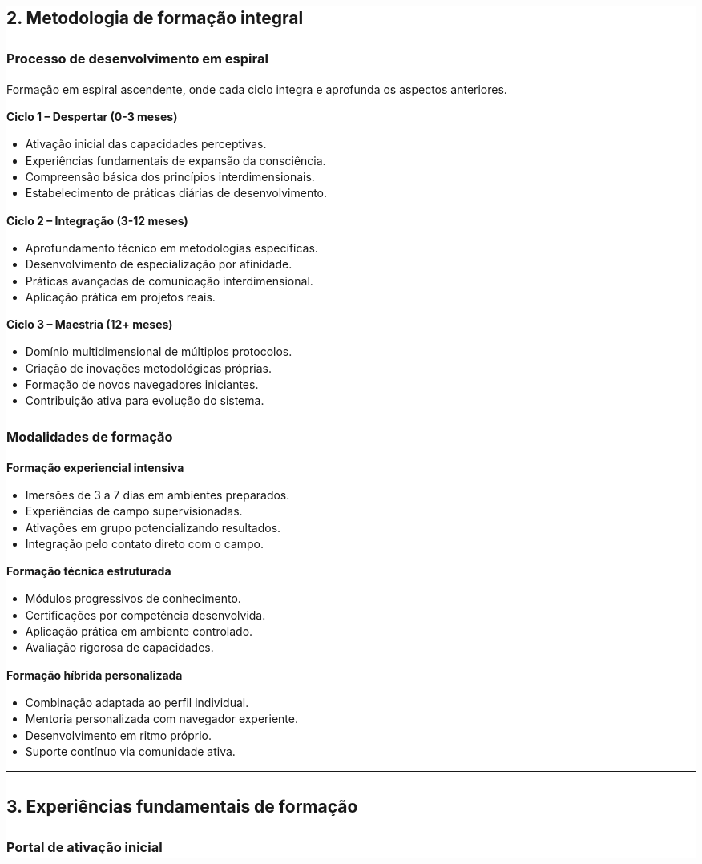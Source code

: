 
## 2. Metodologia de formação integral

### Processo de desenvolvimento em espiral

Formação em espiral ascendente, onde cada ciclo integra e aprofunda os aspectos anteriores.

**Ciclo 1 – Despertar (0-3 meses)**

- Ativação inicial das capacidades perceptivas.
- Experiências fundamentais de expansão da consciência.
- Compreensão básica dos princípios interdimensionais.
- Estabelecimento de práticas diárias de desenvolvimento.

**Ciclo 2 – Integração (3-12 meses)**

- Aprofundamento técnico em metodologias específicas.
- Desenvolvimento de especialização por afinidade.
- Práticas avançadas de comunicação interdimensional.
- Aplicação prática em projetos reais.

**Ciclo 3 – Maestria (12+ meses)**

- Domínio multidimensional de múltiplos protocolos.
- Criação de inovações metodológicas próprias.
- Formação de novos navegadores iniciantes.
- Contribuição ativa para evolução do sistema.

### Modalidades de formação

**Formação experiencial intensiva**

- Imersões de 3 a 7 dias em ambientes preparados.
- Experiências de campo supervisionadas.
- Ativações em grupo potencializando resultados.
- Integração pelo contato direto com o campo.

**Formação técnica estruturada**

- Módulos progressivos de conhecimento.
- Certificações por competência desenvolvida.
- Aplicação prática em ambiente controlado.
- Avaliação rigorosa de capacidades.

**Formação híbrida personalizada**

- Combinação adaptada ao perfil individual.
- Mentoria personalizada com navegador experiente.
- Desenvolvimento em ritmo próprio.
- Suporte contínuo via comunidade ativa.

---

## 3. Experiências fundamentais de formação

### Portal de ativação inicial

